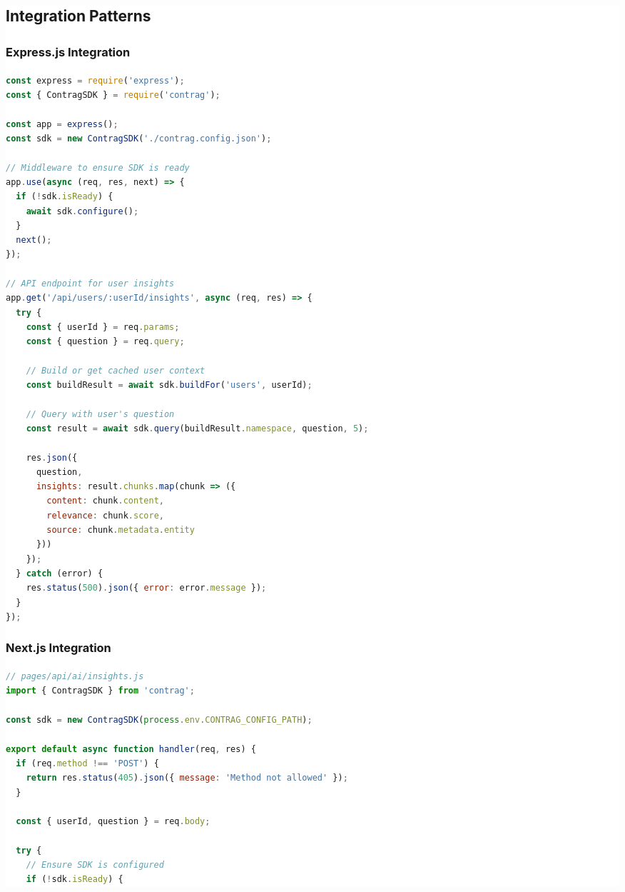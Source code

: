## Integration Patterns

### Express.js Integration

```javascript
const express = require('express');
const { ContragSDK } = require('contrag');

const app = express();
const sdk = new ContragSDK('./contrag.config.json');

// Middleware to ensure SDK is ready
app.use(async (req, res, next) => {
  if (!sdk.isReady) {
    await sdk.configure();
  }
  next();
});

// API endpoint for user insights
app.get('/api/users/:userId/insights', async (req, res) => {
  try {
    const { userId } = req.params;
    const { question } = req.query;
    
    // Build or get cached user context
    const buildResult = await sdk.buildFor('users', userId);
    
    // Query with user's question
    const result = await sdk.query(buildResult.namespace, question, 5);
    
    res.json({
      question,
      insights: result.chunks.map(chunk => ({
        content: chunk.content,
        relevance: chunk.score,
        source: chunk.metadata.entity
      }))
    });
  } catch (error) {
    res.status(500).json({ error: error.message });
  }
});
```

### Next.js Integration

```javascript
// pages/api/ai/insights.js
import { ContragSDK } from 'contrag';

const sdk = new ContragSDK(process.env.CONTRAG_CONFIG_PATH);

export default async function handler(req, res) {
  if (req.method !== 'POST') {
    return res.status(405).json({ message: 'Method not allowed' });
  }
  
  const { userId, question } = req.body;
  
  try {
    // Ensure SDK is configured
    if (!sdk.isReady) {
```
